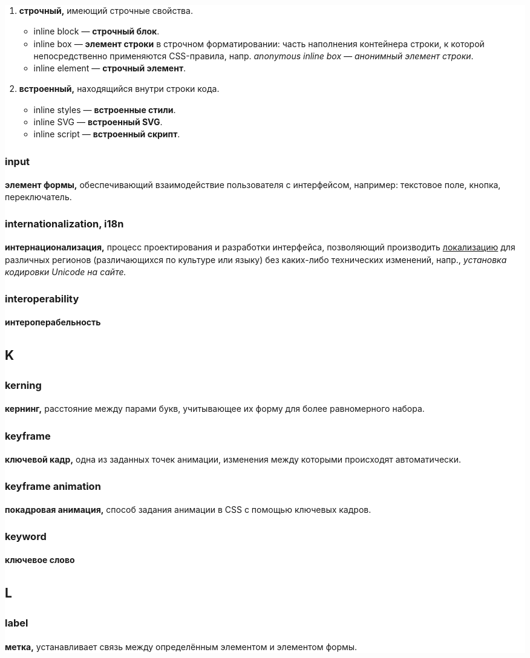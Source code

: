 1. **строчный,** имеющий строчные свойства.

	- inline block — **строчный блок**.
	- inline box — **элемент строки** в строчном форматировании: часть наполнения контейнера строки, к которой непосредственно применяются CSS-правила, напр. _anonymous inline box — анонимный элемент строки_.
	- inline element — **строчный элемент**.

2. **встроенный,** находящийся внутри строки кода.

	- inline styles — **встроенные стили**.
	- inline SVG — **встроенный SVG**.
	- inline script — **встроенный скрипт**.

### input

**элемент формы,** обеспечивающий взаимодействие пользователя с интерфейсом, например: текстовое поле, кнопка, переключатель.

### internationalization, i18n

**интернационализация,** процесс проектирования и разработки интерфейса, позволяющий производить [локализацию](#localization-l10n) для различных регионов (различающихся по культуре или языку) без каких-либо технических изменений, напр., _установка кодировки Unicode на сайте._

### interoperability

**интероперабельность**

## K

### kerning

**кернинг,** расстояние между парами букв, учитывающее их форму для более равномерного набора.

### keyframe

**ключевой кадр,** одна из заданных точек анимации, изменения между которыми происходят автоматически.

### keyframe animation

**покадровая анимация,** способ задания анимации в CSS с помощью ключевых кадров.

### keyword

**ключевое слово**

## L

### label

**метка,** устанавливает связь между определённым элементом и элементом формы.
